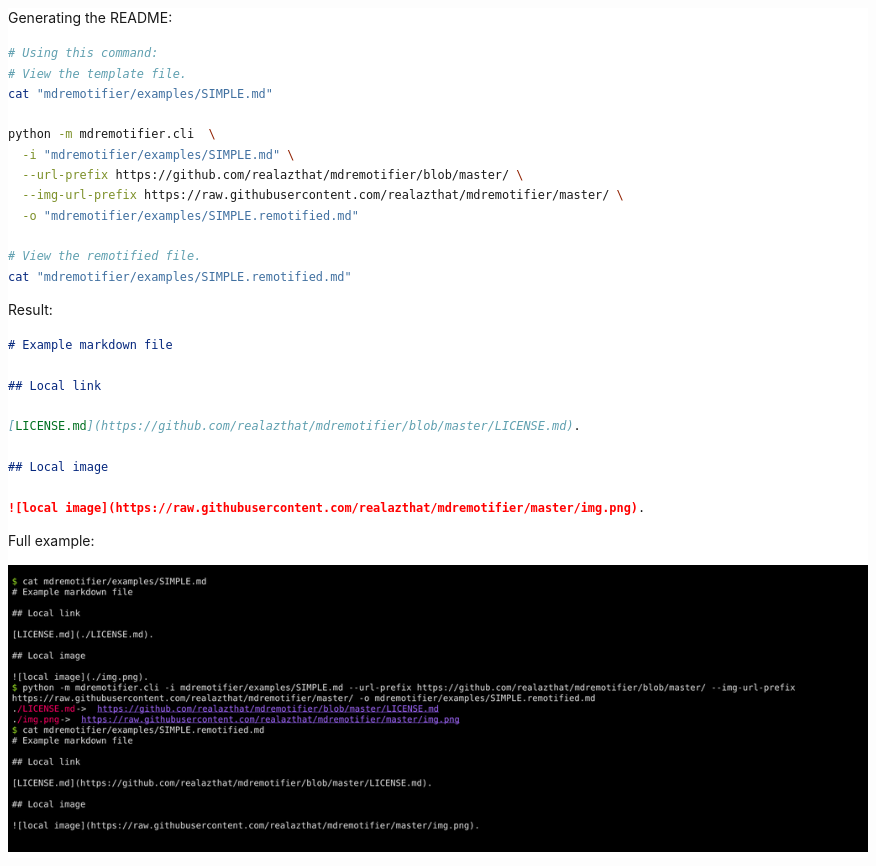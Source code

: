 
Generating the README:



```bash
# Using this command:
# View the template file.
cat "mdremotifier/examples/SIMPLE.md"

python -m mdremotifier.cli  \
  -i "mdremotifier/examples/SIMPLE.md" \
  --url-prefix https://github.com/realazthat/mdremotifier/blob/master/ \
  --img-url-prefix https://raw.githubusercontent.com/realazthat/mdremotifier/master/ \
  -o "mdremotifier/examples/SIMPLE.remotified.md"

# View the remotified file.
cat "mdremotifier/examples/SIMPLE.remotified.md"
```

Result:


```md
# Example markdown file

## Local link

[LICENSE.md](https://github.com/realazthat/mdremotifier/blob/master/LICENSE.md).

## Local image

![local image](https://raw.githubusercontent.com/realazthat/mdremotifier/master/img.png).

```


Full example:


<img src=".github/README.simple_example.generated.svg" alt="Output of `bash ./snipinator/examples/simple_example.sh`" />
